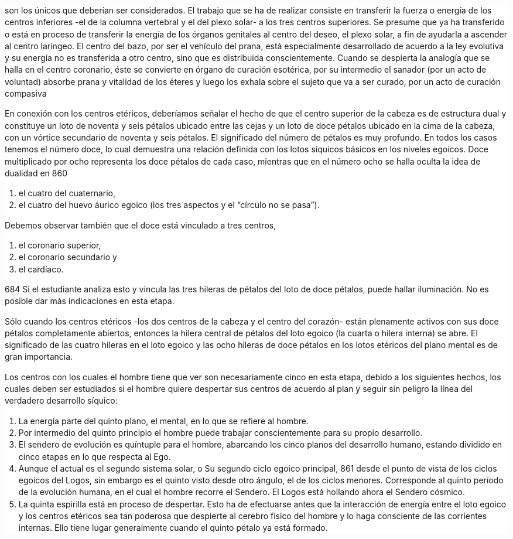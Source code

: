 son los únicos que deberían ser considerados. El trabajo que se ha de realizar consiste en transferir la fuerza o energía de los centros inferiores -el de la columna vertebral y el del plexo solar- a los tres centros superiores. Se presume que ya ha transferido o está en proceso de transferir la energía de los órganos genitales al centro del deseo, el plexo solar, a fin de ayudarla a ascender al centro laríngeo. El centro del bazo, por ser el vehículo del prana, está especialmente desarrollado de acuerdo a la ley evolutiva y su energía no es transferida a otro centro, sino que es distribuida conscientemente. Cuando se despierta la analogía que se halla en el centro coronario, éste se convierte en órgano de curación esotérica, por su intermedio el sanador (por un acto de voluntad) absorbe prana y vitalidad de los éteres y luego los exhala sobre el sujeto que va a ser curado, por un acto de curación compasiva

En conexión con los centros etéricos, deberíamos señalar el hecho de que el centro superior de la cabeza es de estructura dual y constituye un loto de noventa y seis pétalos ubicado entre las cejas y un loto de doce pétalos ubicado en la cima de la cabeza, con un vórtice secundario de noventa y seis pétalos. El significado del número de pétalos es muy profundo. En todos los casos tenemos el número doce, lo cual demuestra una relación definida con los lotos síquicos básicos en los niveles egoicos. Doce multiplicado por ocho representa los doce pétalos de cada caso, mientras que en el número ocho se halla oculta la idea de dualidad en <Pin lang="en">860</Pin>

1. el cuatro del cuaternario,
2. el cuatro del huevo áurico egoico (los tres aspectos y el “círculo no se pasa”).

Debemos observar también que el doce está vinculado a tres centros,

1. el coronario superior,
2. el coronario secundario y
3. el cardíaco.

<p><Pin lang="es">684</Pin> Si el estudiante analiza esto y vincula las tres hileras de pétalos del loto de doce pétalos, puede hallar iluminación. No es posible dar más indicaciones en esta etapa.</p>

Sólo cuando los centros etéricos -los dos centros de la cabeza y el centro del corazón- están plenamente activos con sus doce pétalos completamente abiertos, entonces la hilera central de pétalos del loto egoico (la cuarta o hilera interna) se abre. El significado de las cuatro hileras en el loto egoico y las ocho hileras de doce pétalos en los lotos etéricos del plano mental es de gran importancia.

Los centros con los cuales el hombre tiene que ver son necesariamente cinco en esta etapa, debido a los siguientes hechos, los cuales deben ser estudiados si el hombre quiere despertar sus centros de acuerdo al plan y seguir sin peligro la línea del verdadero desarrollo síquico:

1. La energía parte del quinto plano, el mental, en lo que se refiere al hombre.
2. Por intermedio del quinto principio el hombre puede trabajar conscientemente para su propio desarrollo.
3. El sendero de evolución es quíntuple para el hombre, abarcando los cinco planos del desarrollo humano, estando dividido en cinco etapas en lo que respecta al Ego.
4. Aunque el actual es el segundo sistema solar, o Su segundo ciclo egoico principal, <Pin lang="en">861</Pin> desde el punto de vista de los ciclos egoicos del Logos, sin embargo es el quinto visto desde otro ángulo, el de los ciclos menores. Corresponde al quinto período de la evolución humana, en el cual el hombre recorre el Sendero. El Logos está hollando ahora el Sendero cósmico.
5. La quinta espirilla está en proceso de despertar. Esto ha de efectuarse antes que la interacción de energía entre el loto egoico y los centros etéricos sea tan poderosa que despierte al cerebro físico del hombre y lo haga consciente de las corrientes internas. Ello tiene lugar generalmente cuando el quinto pétalo ya está formado.
